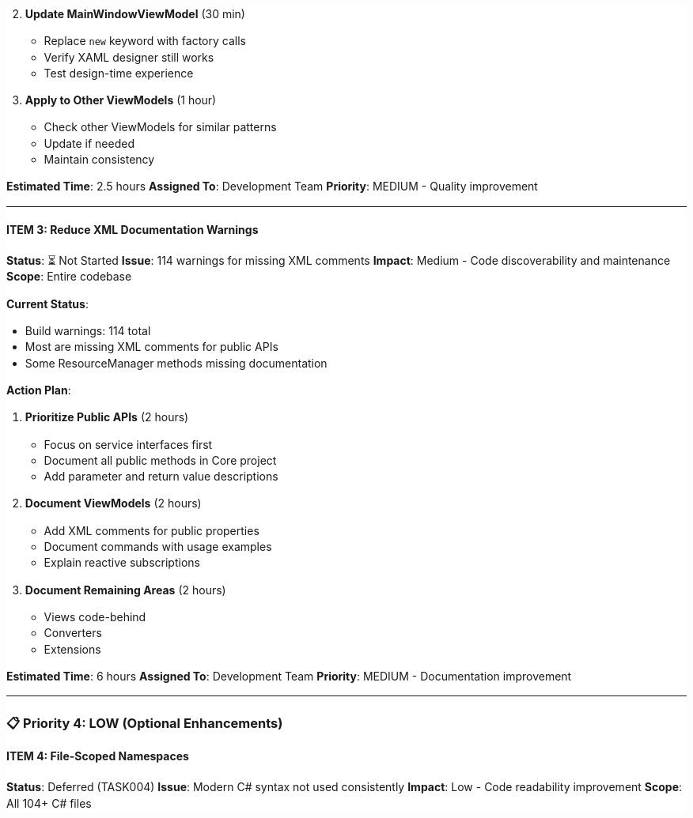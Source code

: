 2. **Update MainWindowViewModel** (30 min)
   - Replace `new` keyword with factory calls
   - Verify XAML designer still works
   - Test design-time experience

3. **Apply to Other ViewModels** (1 hour)
   - Check other ViewModels for similar patterns
   - Update if needed
   - Maintain consistency

**Estimated Time**: 2.5 hours
**Assigned To**: Development Team
**Priority**: MEDIUM - Quality improvement

---

#### ITEM 3: Reduce XML Documentation Warnings
**Status**: ⏳ Not Started
**Issue**: 114 warnings for missing XML comments
**Impact**: Medium - Code discoverability and maintenance
**Scope**: Entire codebase

**Current Status**:
- Build warnings: 114 total
- Most are missing XML comments for public APIs
- Some ResourceManager methods missing documentation

**Action Plan**:
1. **Prioritize Public APIs** (2 hours)
   - Focus on service interfaces first
   - Document all public methods in Core project
   - Add parameter and return value descriptions

2. **Document ViewModels** (2 hours)
   - Add XML comments for public properties
   - Document commands with usage examples
   - Explain reactive subscriptions

3. **Document Remaining Areas** (2 hours)
   - Views code-behind
   - Converters
   - Extensions

**Estimated Time**: 6 hours
**Assigned To**: Development Team
**Priority**: MEDIUM - Documentation improvement

---

### 📋 **Priority 4: LOW** (Optional Enhancements)

#### ITEM 4: File-Scoped Namespaces
**Status**: Deferred (TASK004)
**Issue**: Modern C# syntax not used consistently
**Impact**: Low - Code readability improvement
**Scope**: All 104+ C# files
